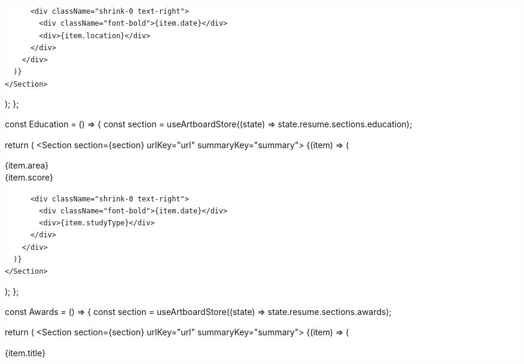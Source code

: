           <div className="shrink-0 text-right">
            <div className="font-bold">{item.date}</div>
            <div>{item.location}</div>
          </div>
        </div>
      )}
    </Section>
  );
};

const Education = () => {
  const section = useArtboardStore((state) => state.resume.sections.education);

  return (
    <Section<Education> section={section} urlKey="url" summaryKey="summary">
      {(item) => (
        <div className="flex items-start justify-between">
          <div className="text-left">
            <LinkedEntity
              name={item.institution}
              url={item.url}
              separateLinks={section.separateLinks}
              className="font-bold"
            />
            <div>{item.area}</div>
            <div>{item.score}</div>
          </div>

          <div className="shrink-0 text-right">
            <div className="font-bold">{item.date}</div>
            <div>{item.studyType}</div>
          </div>
        </div>
      )}
    </Section>
  );
};

const Awards = () => {
  const section = useArtboardStore((state) => state.resume.sections.awards);

  return (
    <Section<Award> section={section} urlKey="url" summaryKey="summary">
      {(item) => (
        <div className="flex items-start justify-between">
          <div className="text-left">
            <div className="font-bold">{item.title}</div>
            <LinkedEntity
              name={item.awarder}
              url={item.url}
              separateLinks={section.separateLinks}
            />
          </div>
